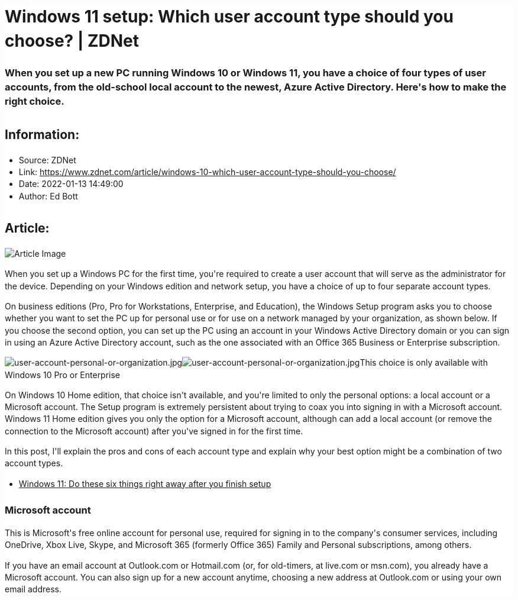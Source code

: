 # Windows 11 setup: Which user account type should you choose? | ZDNet
### When you set up a new PC running Windows 10 or Windows 11, you have a choice of four types of user accounts, from the old-school local account to the newest, Azure Active Directory. Here's how to make the right choice.

## Information:
+ Source: ZDNet
+ Link: https://www.zdnet.com/article/windows-10-which-user-account-type-should-you-choose/
+ Date: 2022-01-13 14:49:00
+ Author: Ed Bott


## Article:
![Article Image](https://www.zdnet.com/a/img/resize/72a7646df0ee7447997ed7fbe666470068e0d5f5/2019/07/22/938be27d-d095-40ab-b007-26979ee3c075/which-windows-account.jpg?width=770&height=578&fit=crop&auto=webp)

When you set up a Windows PC for the first time, you're required to create a user account that will serve as the administrator for the device. Depending on your Windows edition and network setup, you have a choice of up to four separate account types.

On business editions (Pro, Pro for Workstations, Enterprise, and Education), the Windows Setup program asks you to choose whether you want to set the PC up for personal use or for use on a network managed by your organization, as shown below. If you choose the second option, you can set up the PC using an account in your Windows Active Directory domain or you can sign in using an Azure Active Directory account, such as the one associated with an Office 365 Business or Enterprise subscription.

![user-account-personal-or-organization.jpg]()![user-account-personal-or-organization.jpg](https://www.zdnet.com/a/img/resize/d9f40bfc48d5c5f6ad01dded53948d489de15a35/2019/07/23/5516990f-9ffb-4dae-a102-3fb533de31d9/user-account-personal-or-organization.jpg?fit=bounds&auto=webp)This choice is only available with Windows 10 Pro or Enterprise

On Windows 10 Home edition, that choice isn't available, and you're limited to only the personal options: a local account or a Microsoft account. The Setup program is extremely persistent about trying to coax you into signing in with a Microsoft account. Windows 11 Home edition gives you only the option for a Microsoft account, although can add a local account (or remove the connection to the Microsoft account) after you've signed in for the first time.

In this post, I'll explain the pros and cons of each account type and explain why your best option might be a combination of two account types.


* [Windows 11: Do these six things right away after you finish setup](https://www.zdnet.com/article/six-things-you-should-do-right-away-with-your-new-windows-11-pc/)

### Microsoft account

This is Microsoft's free online account for personal use, required for signing in to the company's consumer services, including OneDrive, Xbox Live, Skype, and Microsoft 365 (formerly Office 365) Family and Personal subscriptions, among others.

If you have an email account at Outlook.com or Hotmail.com (or, for old-timers, at live.com or msn.com), you already have a Microsoft account. You can also sign up for a new account anytime, choosing a new address at Outlook.com or using your own email address.
